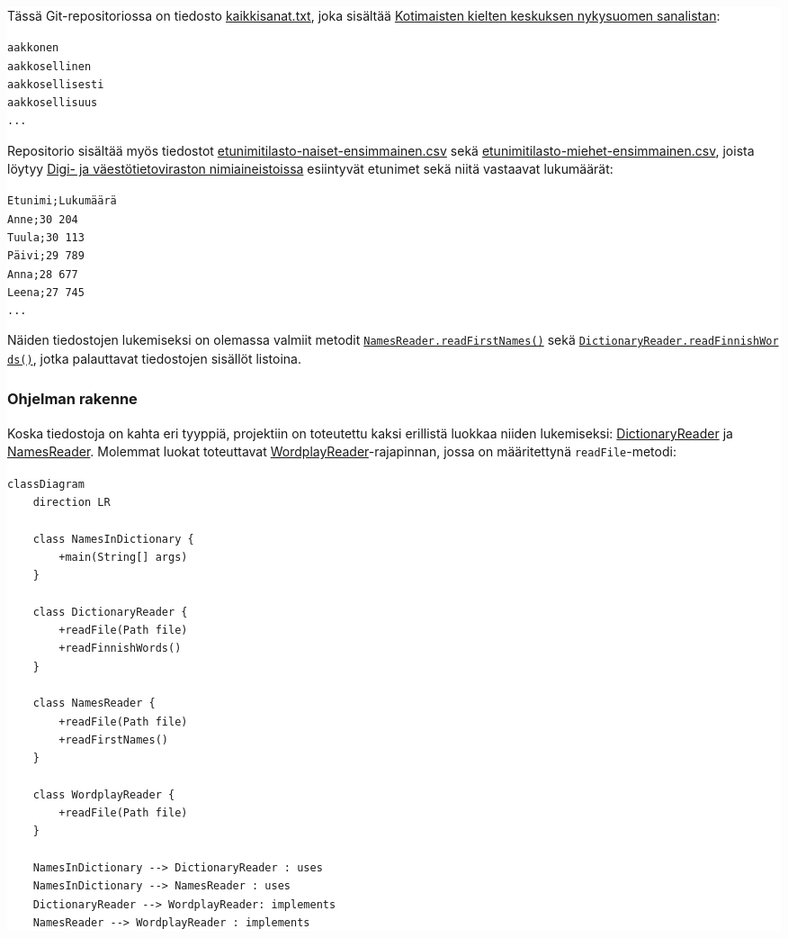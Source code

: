 Tässä Git-repositoriossa on tiedosto [kaikkisanat.txt](./data/kaikkisanat.txt), joka sisältää [Kotimaisten kielten keskuksen nykysuomen sanalistan](https://kaino.kotus.fi/sanat/nykysuomi/):

```
aakkonen
aakkosellinen
aakkosellisesti
aakkosellisuus
...
```

Repositorio sisältää myös tiedostot [etunimitilasto-naiset-ensimmainen.csv](./data/etunimitilasto-naiset-ensimmainen.csv) sekä [etunimitilasto-miehet-ensimmainen.csv](./data/etunimitilasto-miehet-ensimmainen.csv), joista löytyy [Digi- ja väestötietoviraston nimiaineistoissa](https://www.avoindata.fi/data/fi/organization/digi_ja_vaestotietovirasto) esiintyvät etunimet sekä niitä vastaavat lukumäärät:

```
Etunimi;Lukumäärä
Anne;30 204
Tuula;30 113
Päivi;29 789
Anna;28 677
Leena;27 745
...
```

Näiden tiedostojen lukemiseksi on olemassa valmiit metodit [`NamesReader.readFirstNames()`](./src/main/java/wordplay/io/NamesReader.java) sekä [`DictionaryReader.readFinnishWords()`](./src/main/java/wordplay/io/DictionaryReader.java), jotka palauttavat tiedostojen sisällöt listoina.


### Ohjelman rakenne

Koska tiedostoja on kahta eri tyyppiä, projektiin on toteutettu kaksi erillistä luokkaa niiden lukemiseksi: [DictionaryReader](./src/main/java/wordplay/io/DictionaryReader.java) ja [NamesReader](./src/main/java/wordplay/io/NamesReader.java). Molemmat luokat toteuttavat [WordplayReader](./src/main/java/wordplay/io/WordplayReader.java)-rajapinnan, jossa on määritettynä `readFile`-metodi:

```mermaid
classDiagram
    direction LR

    class NamesInDictionary {
        +main(String[] args)
    }

    class DictionaryReader {
        +readFile(Path file)
        +readFinnishWords()
    }

    class NamesReader {
        +readFile(Path file)
        +readFirstNames()
    }

    class WordplayReader {
        +readFile(Path file)
    }

    NamesInDictionary --> DictionaryReader : uses
    NamesInDictionary --> NamesReader : uses
    DictionaryReader --> WordplayReader: implements
    NamesReader --> WordplayReader : implements
```
